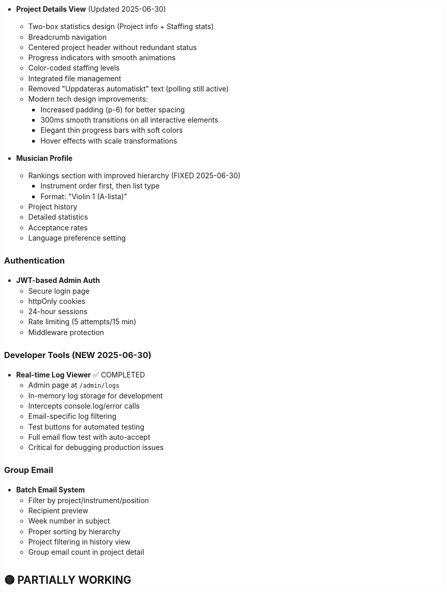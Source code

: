 - **Project Details View** (Updated 2025-06-30)
  - Two-box statistics design (Project info + Staffing stats)
  - Breadcrumb navigation
  - Centered project header without redundant status
  - Progress indicators with smooth animations
  - Color-coded staffing levels
  - Integrated file management
  - Removed "Uppdateras automatiskt" text (polling still active)
  - Modern tech design improvements:
    - Increased padding (p-6) for better spacing
    - 300ms smooth transitions on all interactive elements
    - Elegant thin progress bars with soft colors
    - Hover effects with scale transformations

- **Musician Profile**
  - Rankings section with improved hierarchy (FIXED 2025-06-30)
    - Instrument order first, then list type
    - Format: "Violin 1 (A-lista)"
  - Project history
  - Detailed statistics
  - Acceptance rates
  - Language preference setting

### Authentication
- **JWT-based Admin Auth**
  - Secure login page
  - httpOnly cookies
  - 24-hour sessions
  - Rate limiting (5 attempts/15 min)
  - Middleware protection

### Developer Tools (NEW 2025-06-30)
- **Real-time Log Viewer** ✅ COMPLETED
  - Admin page at `/admin/logs`
  - In-memory log storage for development
  - Intercepts console.log/error calls
  - Email-specific log filtering
  - Test buttons for automated testing
  - Full email flow test with auto-accept
  - Critical for debugging production issues

### Group Email
- **Batch Email System**
  - Filter by project/instrument/position
  - Recipient preview
  - Week number in subject
  - Proper sorting by hierarchy
  - Project filtering in history view
  - Group email count in project detail

## 🟡 PARTIALLY WORKING
